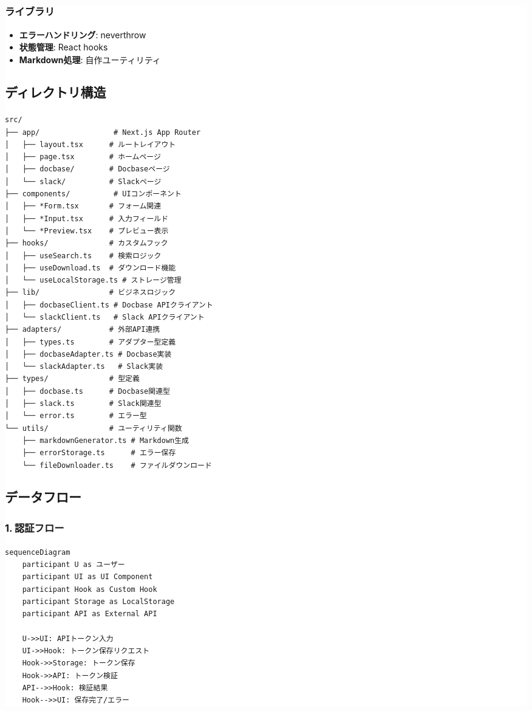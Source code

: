 ### ライブラリ
- **エラーハンドリング**: neverthrow
- **状態管理**: React hooks
- **Markdown処理**: 自作ユーティリティ

## ディレクトリ構造

```
src/
├── app/                 # Next.js App Router
│   ├── layout.tsx      # ルートレイアウト
│   ├── page.tsx        # ホームページ
│   ├── docbase/        # Docbaseページ
│   └── slack/          # Slackページ
├── components/          # UIコンポーネント
│   ├── *Form.tsx       # フォーム関連
│   ├── *Input.tsx      # 入力フィールド
│   └── *Preview.tsx    # プレビュー表示
├── hooks/              # カスタムフック
│   ├── useSearch.ts    # 検索ロジック
│   ├── useDownload.ts  # ダウンロード機能
│   └── useLocalStorage.ts # ストレージ管理
├── lib/                # ビジネスロジック
│   ├── docbaseClient.ts # Docbase APIクライアント
│   └── slackClient.ts   # Slack APIクライアント
├── adapters/           # 外部API連携
│   ├── types.ts        # アダプター型定義
│   ├── docbaseAdapter.ts # Docbase実装
│   └── slackAdapter.ts   # Slack実装
├── types/              # 型定義
│   ├── docbase.ts      # Docbase関連型
│   ├── slack.ts        # Slack関連型
│   └── error.ts        # エラー型
└── utils/              # ユーティリティ関数
    ├── markdownGenerator.ts # Markdown生成
    ├── errorStorage.ts      # エラー保存
    └── fileDownloader.ts    # ファイルダウンロード
```

## データフロー

### 1. 認証フロー

```mermaid
sequenceDiagram
    participant U as ユーザー
    participant UI as UI Component
    participant Hook as Custom Hook
    participant Storage as LocalStorage
    participant API as External API

    U->>UI: APIトークン入力
    UI->>Hook: トークン保存リクエスト
    Hook->>Storage: トークン保存
    Hook->>API: トークン検証
    API-->>Hook: 検証結果
    Hook-->>UI: 保存完了/エラー
```
